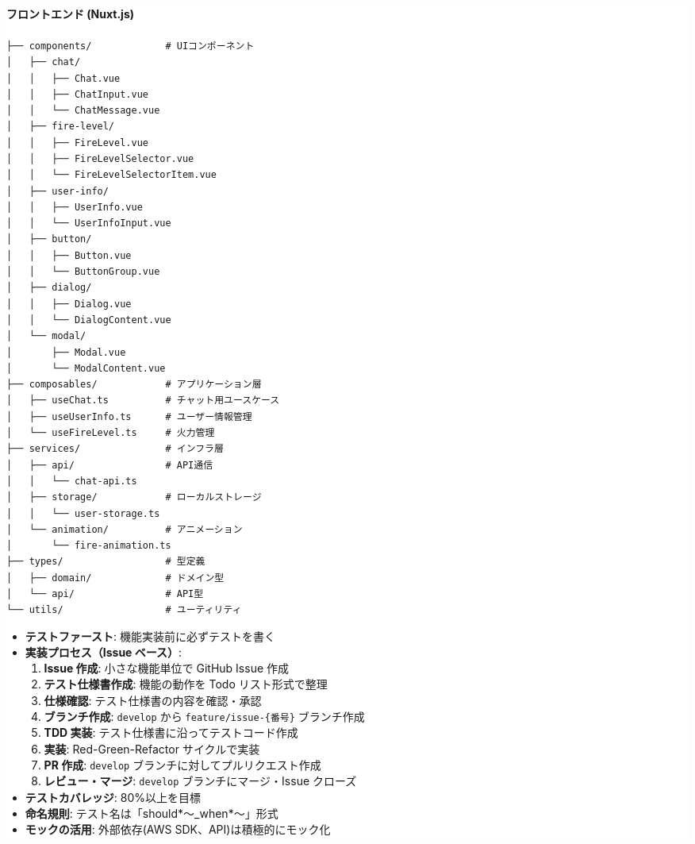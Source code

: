 #### フロントエンド (Nuxt.js)

```
├── components/             # UIコンポーネント
│   ├── chat/
│   │   ├── Chat.vue
│   │   ├── ChatInput.vue
│   │   └── ChatMessage.vue
│   ├── fire-level/
│   │   ├── FireLevel.vue
│   │   ├── FireLevelSelector.vue
│   │   └── FireLevelSelectorItem.vue
│   ├── user-info/
│   │   ├── UserInfo.vue
│   │   └── UserInfoInput.vue
│   ├── button/
│   │   ├── Button.vue
│   │   └── ButtonGroup.vue
│   ├── dialog/
│   │   ├── Dialog.vue
│   │   └── DialogContent.vue
│   └── modal/
│       ├── Modal.vue
│       └── ModalContent.vue
├── composables/            # アプリケーション層
│   ├── useChat.ts          # チャット用ユースケース
│   ├── useUserInfo.ts      # ユーザー情報管理
│   └── useFireLevel.ts     # 火力管理
├── services/               # インフラ層
│   ├── api/                # API通信
│   │   └── chat-api.ts
│   ├── storage/            # ローカルストレージ
│   │   └── user-storage.ts
│   └── animation/          # アニメーション
│       └── fire-animation.ts
├── types/                  # 型定義
│   ├── domain/             # ドメイン型
│   └── api/                # API型
└── utils/                  # ユーティリティ
```

- **テストファースト**: 機能実装前に必ずテストを書く
- **実装プロセス（Issue ベース）**:
  1. **Issue 作成**: 小さな機能単位で GitHub Issue 作成
  2. **テスト仕様書作成**: 機能の動作を Todo リスト形式で整理
  3. **仕様確認**: テスト仕様書の内容を確認・承認
  4. **ブランチ作成**: `develop` から `feature/issue-{番号}` ブランチ作成
  5. **TDD 実装**: テスト仕様書に沿ってテストコード作成
  6. **実装**: Red-Green-Refactor サイクルで実装
  7. **PR 作成**: `develop` ブランチに対してプルリクエスト作成
  8. **レビュー・マージ**: `develop` ブランチにマージ・Issue クローズ
- **テストカバレッジ**: 80%以上を目標
- **命名規則**: テスト名は「should*〜\_when*〜」形式
- **モックの活用**: 外部依存(AWS SDK、API)は積極的にモック化
